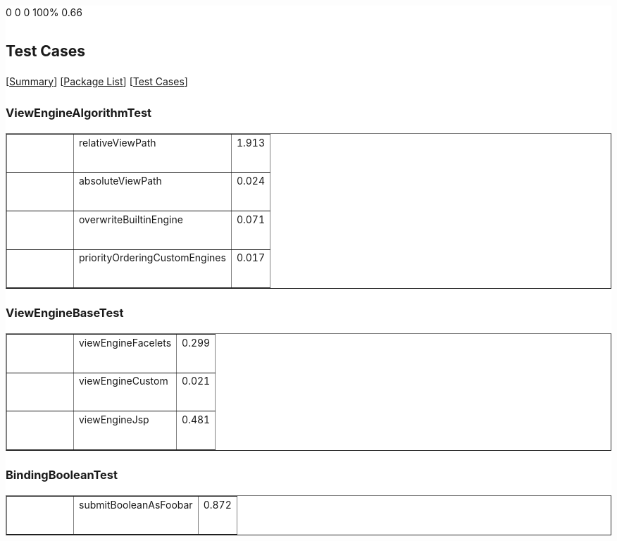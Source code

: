 <td>0</td>
<td>0</td>
<td>0</td>
<td>100%</td>
<td>0.66</td></tr></table></section><br /></section><section>
<h2><a name="Test_Cases"></a>Test Cases</h2><a name="Test_Cases"></a>
<p>[<a href="#Summary">Summary</a>] [<a href="#Package_List">Package List</a>] [<a href="#Test_Cases">Test Cases</a>]</p><section>
<h3><a name="ViewEngineAlgorithmTest"></a>ViewEngineAlgorithmTest</h3><a name="jakarta.mvc.tck.tests.viewengine.algorithm.ViewEngineAlgorithmTest"></a>
<table border="1" class="bodyTable">
<tr class="a">
<td><figure><img src="images/icon_success_sml.gif" alt="" /></figure></td>
<td><a name="TC_jakarta.mvc.tck.tests.viewengine.algorithm.ViewEngineAlgorithmTest.relativeViewPath"></a>relativeViewPath</td>
<td>1.913</td></tr>
<tr class="b">
<td><figure><img src="images/icon_success_sml.gif" alt="" /></figure></td>
<td><a name="TC_jakarta.mvc.tck.tests.viewengine.algorithm.ViewEngineAlgorithmTest.absoluteViewPath"></a>absoluteViewPath</td>
<td>0.024</td></tr>
<tr class="a">
<td><figure><img src="images/icon_success_sml.gif" alt="" /></figure></td>
<td><a name="TC_jakarta.mvc.tck.tests.viewengine.algorithm.ViewEngineAlgorithmTest.overwriteBuiltinEngine"></a>overwriteBuiltinEngine</td>
<td>0.071</td></tr>
<tr class="b">
<td><figure><img src="images/icon_success_sml.gif" alt="" /></figure></td>
<td><a name="TC_jakarta.mvc.tck.tests.viewengine.algorithm.ViewEngineAlgorithmTest.priorityOrderingCustomEngines"></a>priorityOrderingCustomEngines</td>
<td>0.017</td></tr></table></section><section>
<h3><a name="ViewEngineBaseTest"></a>ViewEngineBaseTest</h3><a name="jakarta.mvc.tck.tests.viewengine.base.ViewEngineBaseTest"></a>
<table border="1" class="bodyTable">
<tr class="a">
<td><figure><img src="images/icon_success_sml.gif" alt="" /></figure></td>
<td><a name="TC_jakarta.mvc.tck.tests.viewengine.base.ViewEngineBaseTest.viewEngineFacelets"></a>viewEngineFacelets</td>
<td>0.299</td></tr>
<tr class="b">
<td><figure><img src="images/icon_success_sml.gif" alt="" /></figure></td>
<td><a name="TC_jakarta.mvc.tck.tests.viewengine.base.ViewEngineBaseTest.viewEngineCustom"></a>viewEngineCustom</td>
<td>0.021</td></tr>
<tr class="a">
<td><figure><img src="images/icon_success_sml.gif" alt="" /></figure></td>
<td><a name="TC_jakarta.mvc.tck.tests.viewengine.base.ViewEngineBaseTest.viewEngineJsp"></a>viewEngineJsp</td>
<td>0.481</td></tr></table></section><section>
<h3><a name="BindingBooleanTest"></a>BindingBooleanTest</h3><a name="jakarta.mvc.tck.tests.binding.bool.BindingBooleanTest"></a>
<table border="1" class="bodyTable">
<tr class="a">
<td><figure><img src="images/icon_success_sml.gif" alt="" /></figure></td>
<td><a name="TC_jakarta.mvc.tck.tests.binding.bool.BindingBooleanTest.submitBooleanAsFoobar"></a>submitBooleanAsFoobar</td>
<td>0.872</td></tr>
<tr class="b">